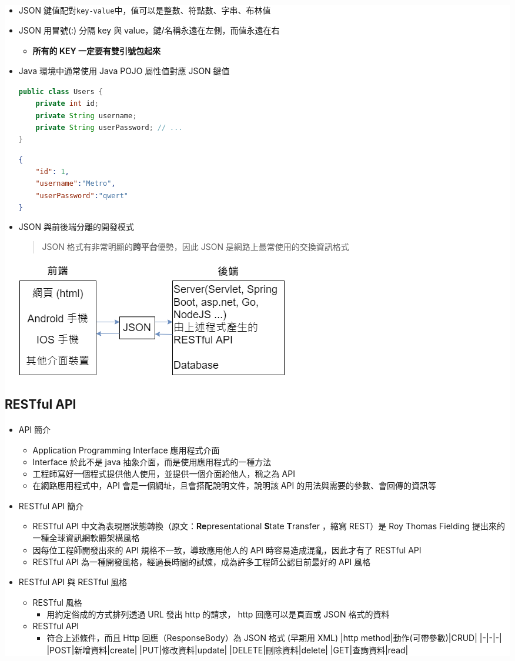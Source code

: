 + JSON 鍵值配對`key-value`中，值可以是整數、符點數、字串、布林值
+ JSON 用冒號(:) 分隔 key 與 value，鍵/名稱永遠在左側，而值永遠在右
    + **所有的 KEY 一定要有雙引號包起來**
+ Java 環境中通常使用 Java POJO 屬性值對應 JSON 鍵值
    ```Java
    public class Users {
        private int id;
        private String username;
        private String userPassword; // ...
    }
    ```
    ```Json
    {
        "id": 1,
        "username":"Metro",
        "userPassword":"qwert"
    }
    ```
+ JSON 與前後端分離的開發模式
    > JSON 格式有非常明顯的**跨平台**優勢，因此 JSON 是網路上最常使用的交換資訊格式

    ![image info](./images/json-rest.png)
    
## RESTful API
+ API 簡介
    + Application Programming Interface 應用程式介面 
    + Interface 於此不是 java 抽象介面，而是使用應用程式的一種方法
    + 工程師寫好一個程式提供他人使用，並提供一個介面給他人，稱之為 API
    + 在網路應用程式中，API 會是一個網址，且會搭配說明文件，說明該 API 的用法與需要的參數、會回傳的資訊等
+ RESTful API 簡介
    + RESTful API 中文為表現層狀態轉換（原文：**Re**presentational **S**tate **T**ransfer ，縮寫 REST）是 Roy Thomas Fielding 提出來的一種全球資訊網軟體架構風格
    + 因每位工程師開發出來的 API 規格不一致，導致應用他人的 API 時容易造成混亂，因此才有了 RESTful API
    + RESTful API 為一種開發風格，經過長時間的試煉，成為許多工程師公認目前最好的 API 風格

+ RESTful API 與 RESTful 風格
    + RESTful 風格
        + 用約定俗成的方式排列透過 URL 發出 http 的請求， http 回應可以是頁面或 JSON 格式的資料
    + RESTful API 
        + 符合上述條件，而且 Http 回應（ResponseBody）為 JSON 格式 (早期用 XML)
            |http method|動作(可帶參數)|CRUD|
            |-|-|-|
            |POST|新增資料|create|
            |PUT|修改資料|update|
            |DELETE|刪除資料|delete|
            |GET|查詢資料|read|
